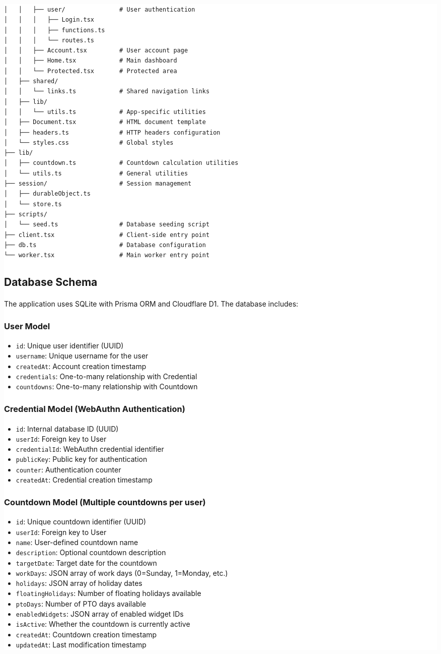 ```
│   │   ├── user/               # User authentication
│   │   │   ├── Login.tsx
│   │   │   ├── functions.ts
│   │   │   └── routes.ts
│   │   ├── Account.tsx         # User account page
│   │   ├── Home.tsx            # Main dashboard
│   │   └── Protected.tsx       # Protected area
│   ├── shared/
│   │   └── links.ts            # Shared navigation links
│   ├── lib/
│   │   └── utils.ts            # App-specific utilities
│   ├── Document.tsx            # HTML document template
│   ├── headers.ts              # HTTP headers configuration
│   └── styles.css              # Global styles
├── lib/
│   ├── countdown.ts            # Countdown calculation utilities
│   └── utils.ts                # General utilities
├── session/                    # Session management
│   ├── durableObject.ts
│   └── store.ts
├── scripts/
│   └── seed.ts                 # Database seeding script
├── client.tsx                  # Client-side entry point
├── db.ts                       # Database configuration
└── worker.tsx                  # Main worker entry point
```

## Database Schema

The application uses SQLite with Prisma ORM and Cloudflare D1. The database includes:

### **User Model**
- `id`: Unique user identifier (UUID)
- `username`: Unique username for the user
- `createdAt`: Account creation timestamp
- `credentials`: One-to-many relationship with Credential
- `countdowns`: One-to-many relationship with Countdown

### **Credential Model** (WebAuthn Authentication)
- `id`: Internal database ID (UUID)
- `userId`: Foreign key to User
- `credentialId`: WebAuthn credential identifier
- `publicKey`: Public key for authentication
- `counter`: Authentication counter
- `createdAt`: Credential creation timestamp

### **Countdown Model** (Multiple countdowns per user)
- `id`: Unique countdown identifier (UUID)
- `userId`: Foreign key to User
- `name`: User-defined countdown name
- `description`: Optional countdown description
- `targetDate`: Target date for the countdown
- `workDays`: JSON array of work days (0=Sunday, 1=Monday, etc.)
- `holidays`: JSON array of holiday dates
- `floatingHolidays`: Number of floating holidays available
- `ptoDays`: Number of PTO days available
- `enabledWidgets`: JSON array of enabled widget IDs
- `isActive`: Whether the countdown is currently active
- `createdAt`: Countdown creation timestamp
- `updatedAt`: Last modification timestamp
